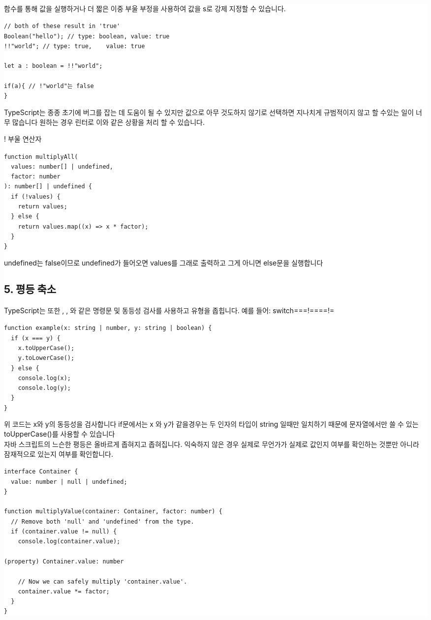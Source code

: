 함수를 통해 값을 실행하거나 더 짧은 이중 부울 부정을 사용하여 값을 s로 강제 지정할 수 있습니다.

```tsx
// both of these result in 'true'
Boolean("hello"); // type: boolean, value: true
!!"world"; // type: true,    value: true

let a : boolean = !!"world";

if(a){ // !"world"는 false
}
```

TypeScript는 종종 초기에 버그를 잡는 데 도움이 될 수 있지만 값으로 아무 것도하지 않기로 선택하면 지나치게 규범적이지 않고 할 수있는 일이 너무 많습니다
원하는 경우 린터로 이와 같은 상황을 처리 할 수 있습니다.

! 부울 연산자  
```tsx
function multiplyAll(
  values: number[] | undefined,
  factor: number
): number[] | undefined {
  if (!values) {
    return values;
  } else {
    return values.map((x) => x * factor);
  }
}
```

undefined는 false이므로 undefined가 들어오면 values를 그래로 출력하고 그게 아니면 else문을 실행합니다 

## 5. 평등 축소
TypeScript는 또한 , , 와 같은 명령문 및 동등성 검사를 사용하고 유형을 좁힙니다. 예를 들어: switch===!====!=
```tsx
function example(x: string | number, y: string | boolean) {
  if (x === y) {
    x.toUpperCase();
    y.toLowerCase();  
  } else {
    console.log(x);
    console.log(y);
  }
}
```
위 코드는 x와 y의 동등성을 검사합니다 if문에서는 x 와 y가 같을경우는 두 인자의 타입이 string 일때만 일치하기 때문에 문자열에서만 쓸 수 있는 toUpperCase()를 사용할 수 있습니다  
자바 스크립트의 느슨한 평등은 올바르게 좁혀지고 좁혀집니다. 익숙하지 않은 경우 실제로 무언가가 실제로 값인지 여부를 확인하는 것뿐만 아니라 잠재적으로 있는지 여부를 확인합니다.
```tsx
interface Container {
  value: number | null | undefined;
}
 
function multiplyValue(container: Container, factor: number) {
  // Remove both 'null' and 'undefined' from the type.
  if (container.value != null) {
    console.log(container.value);
                           
(property) Container.value: number
 
    // Now we can safely multiply 'container.value'.
    container.value *= factor;
  }
}
```
